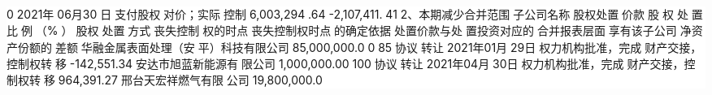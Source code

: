 0
2021年
06月30
日
支付股权
对价；实际
控制
6,003,294
.64
-2,107,411.
41
2、本期减少合并范围
子公司名称
股权处置
价款
股
权
处
置
比
例
（%
）
股权
处置
方式
丧失控制
权的时点
丧失控制权时点
的确定依据
处置价款与处
置投资对应的
合并报表层面
享有该子公司
净资产份额的
差额
华融金属表面处理（安
平）科技有限公司
85,000,000.0
0
85
协议
转让
2021年01月
29日
权力机构批准，完成
财产交接，控制权转
移
-142,551.34
安达市旭蓝新能源有
限公司
1,000,000.00
100
协议
转让
2021年04月
30日
权力机构批准，完成
财产交接，控制权转
移
964,391.27
邢台天宏祥燃气有限
公司
19,800,000.0